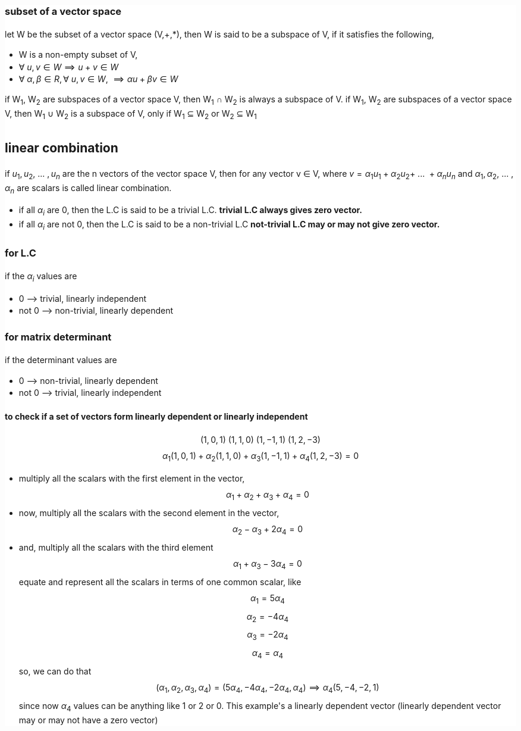 ### subset of a vector space
let W be the subset of a vector space (V,+,\*), then W is said to be a subspace of V, if it satisfies the following,
- W is a non-empty subset of V,
- $\forall \ u,v \in W \implies u+v \in W$
- $\forall \ \alpha,\beta \in R,\forall \ u,v \in W,\ \implies \alpha u+\beta v \in W$

if W<sub>1</sub>, W<sub>2</sub> are subspaces of a vector space V, then W<sub>1</sub>$\ \cap$ W<sub>2</sub> is always a subspace of V.
if W<sub>1</sub>, W<sub>2</sub> are subspaces of a vector space V, then W<sub>1</sub>$\ \cup$ W<sub>2</sub> is a subspace of V, only if W<sub>1</sub> $\subseteq$ W<sub>2</sub> or W<sub>2</sub> $\subseteq$ W<sub>1</sub>

## linear combination
if $u_1,u_2,\ ... \ , u_n$ are the n vectors of the vector space V, then for any vector v $\in$ V, where $v=\alpha_1u_1+\alpha_2u_2+\ ... \ +\alpha_nu_n$ and $\alpha_1,\alpha_2,\ ... \ ,\alpha_n$ are scalars is called linear combination.

- if all $\alpha_i$ are 0, then the L.C is said to be a trivial L.C.
	**trivial L.C always gives zero vector.**
- if all $\alpha_i$ are not 0, then the L.C is said to be a non-trivial L.C
	**not-trivial L.C may or may not give zero vector.**

### for L.C
if the $\alpha_i$ values are
- 0     --> trivial, linearly independent
- not 0 --> non-trivial, linearly dependent
### for matrix determinant
if the determinant values are
- 0     --> non-trivial, linearly dependent
- not 0 --> trivial, linearly independent

#### to check if a set of vectors form linearly dependent or linearly independent
$$(1,0,1)\ (1,1,0) \ (1,-1,1) \ (1,2,-3)$$
$$\alpha_1(1,0,1) + \alpha_2(1,1,0) + \alpha_3(1,-1,1)+  \alpha_4(1,2,-3) = 0$$
- multiply all the scalars with the first element in the vector,
$$\alpha_1+\alpha_2+\alpha_3+\alpha_4 = 0$$
- now, multiply all the scalars with the second element in the vector,
$$\alpha_2-\alpha_3+2\alpha_4 = 0$$
- and, multiply all the scalars with the third element
$$\alpha_1+\alpha_3-3\alpha_4 = 0$$
equate and represent all the scalars in terms of one common scalar, like
$$\alpha_1 = 5\alpha_4$$
$$\alpha_2 = -4\alpha_4$$
$$\alpha_3 = -2\alpha_4$$
$$\alpha_4 = \alpha_4$$
so, we can do that
$$(\alpha_1,\alpha_2,\alpha_3,\alpha_4) = (5\alpha_4,-4\alpha_4,-2\alpha_4,\alpha_4) \implies \alpha_4(5,-4,-2,1)$$
since now $\alpha_4$ values can be anything like 1 or 2 or 0. This example's a linearly dependent vector (linearly dependent vector may or may not have a zero vector)
